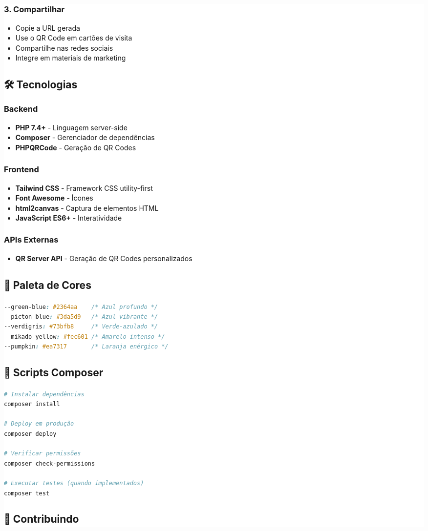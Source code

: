 ### 3. Compartilhar

- Copie a URL gerada
- Use o QR Code em cartões de visita
- Compartilhe nas redes sociais
- Integre em materiais de marketing

## 🛠️ Tecnologias

### Backend
- **PHP 7.4+** - Linguagem server-side
- **Composer** - Gerenciador de dependências
- **PHPQRCode** - Geração de QR Codes

### Frontend
- **Tailwind CSS** - Framework CSS utility-first
- **Font Awesome** - Ícones
- **html2canvas** - Captura de elementos HTML
- **JavaScript ES6+** - Interatividade

### APIs Externas
- **QR Server API** - Geração de QR Codes personalizados

## 🎨 Paleta de Cores

```css
--green-blue: #2364aa    /* Azul profundo */
--picton-blue: #3da5d9   /* Azul vibrante */
--verdigris: #73bfb8     /* Verde-azulado */
--mikado-yellow: #fec601 /* Amarelo intenso */
--pumpkin: #ea7317       /* Laranja enérgico */
```

## 📝 Scripts Composer

```bash
# Instalar dependências
composer install

# Deploy em produção
composer deploy

# Verificar permissões
composer check-permissions

# Executar testes (quando implementados)
composer test
```

## 🤝 Contribuindo
